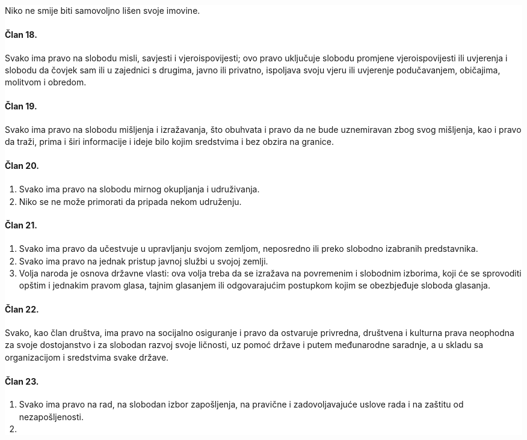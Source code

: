    Niko ne smije biti samovoljno lišen svoje imovine.
  </li>
 </ol>
 <h4>
  Član 18.
 </h4>
 <p>
  Svako ima pravo na slobodu misli, savjesti i vjeroispovijesti; ovo pravo uključuje slobodu promjene vjeroispovijesti ili uvjerenja i slobodu da čovjek sam ili u zajednici s drugima, javno ili privatno, ispoljava svoju vjeru ili uvjerenje podučavanjem, običajima, molitvom i obredom.
 </p>
 <h4>
  Član 19.
 </h4>
 <p>
  Svako ima pravo na slobodu mišljenja i izražavanja, što obuhvata i pravo da ne bude uznemiravan zbog svog mišljenja, kao i pravo da traži, prima i širi informacije i ideje bilo kojim sredstvima i bez obzira na granice.
 </p>
 <h4>
  Član 20.
 </h4>
 <ol>
  <li>
   Svako ima pravo na slobodu mirnog okupljanja i udruživanja.
  </li>
  <li>
   Niko se ne može primorati da pripada nekom udruženju.
  </li>
 </ol>
 <h4>
  Član 21.
 </h4>
 <ol>
  <li>
   Svako ima pravo da učestvuje u upravljanju svojom zemljom, neposredno ili preko slobodno izabranih predstavnika.
  </li>
  <li>
   Svako ima pravo na jednak pristup javnoj službi u svojoj zemlji.
  </li>
  <li>
   Volja naroda je osnova državne vlasti: ova volja treba da se izražava na povremenim i slobodnim izborima, koji će se sprovoditi opštim i jednakim pravom glasa, tajnim glasanjem ili odgovarajućim postupkom kojim se obezbjeđuje sloboda glasanja.
  </li>
 </ol>
 <h4>
  Član 22.
 </h4>
 <p>
  Svako, kao član društva, ima pravo na socijalno osiguranje i pravo da ostvaruje privredna, društvena i kulturna prava neophodna za svoje dostojanstvo i za slobodan razvoj svoje ličnosti, uz pomoć države i putem međunarodne saradnje, a u skladu sa organizacijom i sredstvima svake države.
 </p>
 <h4>
  Član 23.
 </h4>
 <ol>
  <li>
   Svako ima pravo na rad, na slobodan izbor zapošljenja, na pravične i zadovoljavajuće uslove rada i na zaštitu od nezapošljenosti.
  </li>
  <li>